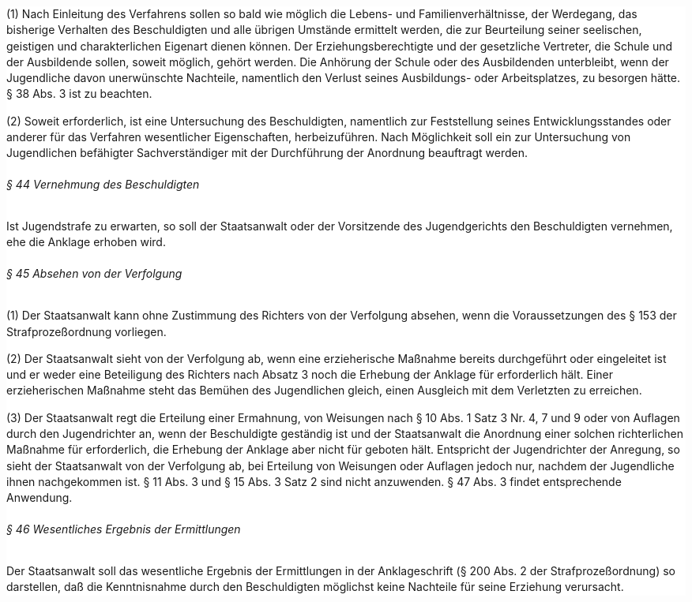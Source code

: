 (1) Nach Einleitung des Verfahrens sollen so bald wie möglich die
Lebens- und Familienverhältnisse, der Werdegang, das bisherige
Verhalten des Beschuldigten und alle übrigen Umstände ermittelt
werden, die zur Beurteilung seiner seelischen, geistigen und
charakterlichen Eigenart dienen können. Der Erziehungsberechtigte und
der gesetzliche Vertreter, die Schule und der Ausbildende sollen,
soweit möglich, gehört werden. Die Anhörung der Schule oder des
Ausbildenden unterbleibt, wenn der Jugendliche davon unerwünschte
Nachteile, namentlich den Verlust seines Ausbildungs- oder
Arbeitsplatzes, zu besorgen hätte. § 38 Abs. 3 ist zu beachten.

(2) Soweit erforderlich, ist eine Untersuchung des Beschuldigten,
namentlich zur Feststellung seines Entwicklungsstandes oder anderer
für das Verfahren wesentlicher Eigenschaften, herbeizuführen. Nach
Möglichkeit soll ein zur Untersuchung von Jugendlichen befähigter
Sachverständiger mit der Durchführung der Anordnung beauftragt werden.


###### § 44 Vernehmung des Beschuldigten

Ist Jugendstrafe zu erwarten, so soll der Staatsanwalt oder der
Vorsitzende des Jugendgerichts den Beschuldigten vernehmen, ehe die
Anklage erhoben wird.


###### § 45 Absehen von der Verfolgung

(1) Der Staatsanwalt kann ohne Zustimmung des Richters von der
Verfolgung absehen, wenn die Voraussetzungen des § 153 der
Strafprozeßordnung vorliegen.

(2) Der Staatsanwalt sieht von der Verfolgung ab, wenn eine
erzieherische Maßnahme bereits durchgeführt oder eingeleitet ist und
er weder eine Beteiligung des Richters nach Absatz 3 noch die Erhebung
der Anklage für erforderlich hält. Einer erzieherischen Maßnahme steht
das Bemühen des Jugendlichen gleich, einen Ausgleich mit dem
Verletzten zu erreichen.

(3) Der Staatsanwalt regt die Erteilung einer Ermahnung, von Weisungen
nach § 10 Abs. 1 Satz 3 Nr. 4, 7 und 9 oder von Auflagen durch den
Jugendrichter an, wenn der Beschuldigte geständig ist und der
Staatsanwalt die Anordnung einer solchen richterlichen Maßnahme für
erforderlich, die Erhebung der Anklage aber nicht für geboten hält.
Entspricht der Jugendrichter der Anregung, so sieht der Staatsanwalt
von der Verfolgung ab, bei Erteilung von Weisungen oder Auflagen
jedoch nur, nachdem der Jugendliche ihnen nachgekommen ist. § 11 Abs.
3 und § 15 Abs. 3 Satz 2 sind nicht anzuwenden. § 47 Abs. 3 findet
entsprechende Anwendung.


###### § 46 Wesentliches Ergebnis der Ermittlungen

Der Staatsanwalt soll das wesentliche Ergebnis der Ermittlungen in der
Anklageschrift (§ 200 Abs. 2 der Strafprozeßordnung) so darstellen,
daß die Kenntnisnahme durch den Beschuldigten möglichst keine
Nachteile für seine Erziehung verursacht.
